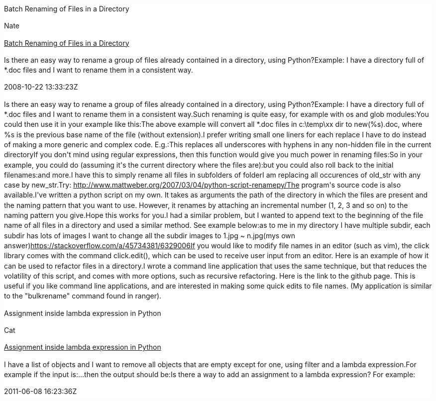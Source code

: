 Batch Renaming of Files in a Directory

Nate

[Batch Renaming of Files in a Directory](https://stackoverflow.com/questions/225735/batch-renaming-of-files-in-a-directory)

Is there an easy way to rename a group of files already contained in a directory, using Python?Example:   I have a directory full of *.doc files and I want to rename them in a consistent way.

2008-10-22 13:33:23Z

Is there an easy way to rename a group of files already contained in a directory, using Python?Example:   I have a directory full of *.doc files and I want to rename them in a consistent way.Such renaming is quite easy, for example with os and glob modules:You could then use it in your example like this:The above example will convert all *.doc files in c:\temp\xx dir to new(%s).doc, where %s is the previous base name of the file (without extension).I prefer writing small one liners for each replace I have to do instead of making a more generic and complex code. E.g.:This replaces all underscores with hyphens in any non-hidden file in the current directoryIf you don't mind using regular expressions, then this function would give you much power in renaming files:So in your example, you could do (assuming it's the current directory where the files are):but you could also roll back to the initial filenames:and more.I have this to simply rename all files in subfolders of folderI am replacing all occurences of old_str with any case by new_str.Try: http://www.mattweber.org/2007/03/04/python-script-renamepy/The program's source code is also available.I've written a python script on my own. It takes as arguments the path of the directory in which the files are present and the naming pattern that you want to use. However, it renames by attaching an incremental number (1, 2, 3 and so on) to the naming pattern you give.Hope this works for you.I had a similar problem, but I wanted to append text to the beginning of the file name of all files in a directory and used a similar method. See example below:as to me in my directory I have multiple subdir, each subdir has lots of images I want to change all the subdir images to 1.jpg ~ n.jpg(mys own answer)https://stackoverflow.com/a/45734381/6329006If you would like to modify file names in an editor (such as vim), the click library comes with the command click.edit(), which can be used to receive user input from an editor. Here is an example of how it can be used to refactor files in a directory.I wrote a command line application that uses the same technique, but that reduces the volatility of this script, and comes with more options, such as recursive refactoring. Here is the link to the github page. This is useful if you like command line applications, and are interested in making some quick edits to file names. (My application is similar to the "bulkrename" command found in ranger).

Assignment inside lambda expression in Python

Cat

[Assignment inside lambda expression in Python](https://stackoverflow.com/questions/6282042/assignment-inside-lambda-expression-in-python)

I have a list of objects and I want to remove all objects that are empty except for one, using filter and a lambda expression.For example if the input is:...then the output should be:Is there a way to add an assignment to a lambda expression? For example:

2011-06-08 16:23:36Z
